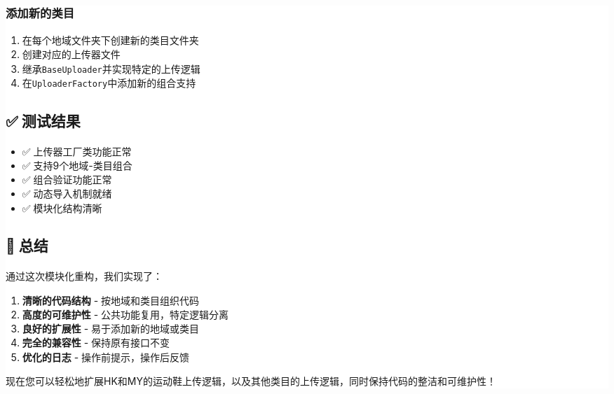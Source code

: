### 添加新的类目
1. 在每个地域文件夹下创建新的类目文件夹
2. 创建对应的上传器文件
3. 继承`BaseUploader`并实现特定的上传逻辑
4. 在`UploaderFactory`中添加新的组合支持

## ✅ 测试结果

- ✅ 上传器工厂类功能正常
- ✅ 支持9个地域-类目组合
- ✅ 组合验证功能正常
- ✅ 动态导入机制就绪
- ✅ 模块化结构清晰

## 🎉 总结

通过这次模块化重构，我们实现了：

1. **清晰的代码结构** - 按地域和类目组织代码
2. **高度的可维护性** - 公共功能复用，特定逻辑分离
3. **良好的扩展性** - 易于添加新的地域或类目
4. **完全的兼容性** - 保持原有接口不变
5. **优化的日志** - 操作前提示，操作后反馈

现在您可以轻松地扩展HK和MY的运动鞋上传逻辑，以及其他类目的上传逻辑，同时保持代码的整洁和可维护性！

